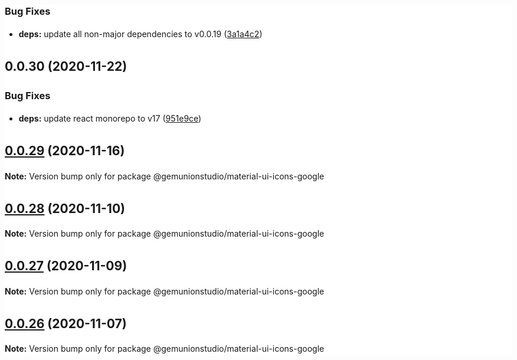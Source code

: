 
### Bug Fixes

* **deps:** update all non-major dependencies to v0.0.19 ([3a1a4c2](https://github.com/memoryOS/material-ui/commit/3a1a4c28a0ea7c8c7d356e6ea1dac5e288c37453))





## 0.0.30 (2020-11-22)


### Bug Fixes

* **deps:** update react monorepo to v17 ([951e9ce](https://github.com/memoryOS/material-ui/commit/951e9ce6509c5e7437f28b7771d7db3851a48a20))





## [0.0.29](https://github.com/memoryOS/material-ui/compare/@gemunionstudio/material-ui-icons-google@0.0.28...@gemunionstudio/material-ui-icons-google@0.0.29) (2020-11-16)

**Note:** Version bump only for package @gemunionstudio/material-ui-icons-google





## [0.0.28](https://github.com/memoryOS/material-ui/compare/@gemunionstudio/material-ui-icons-google@0.0.27...@gemunionstudio/material-ui-icons-google@0.0.28) (2020-11-10)

**Note:** Version bump only for package @gemunionstudio/material-ui-icons-google





## [0.0.27](https://github.com/memoryOS/material-ui/compare/@gemunionstudio/material-ui-icons-google@0.0.26...@gemunionstudio/material-ui-icons-google@0.0.27) (2020-11-09)

**Note:** Version bump only for package @gemunionstudio/material-ui-icons-google





## [0.0.26](https://github.com/memoryOS/material-ui/compare/@gemunionstudio/material-ui-icons-google@0.0.25...@gemunionstudio/material-ui-icons-google@0.0.26) (2020-11-07)

**Note:** Version bump only for package @gemunionstudio/material-ui-icons-google



